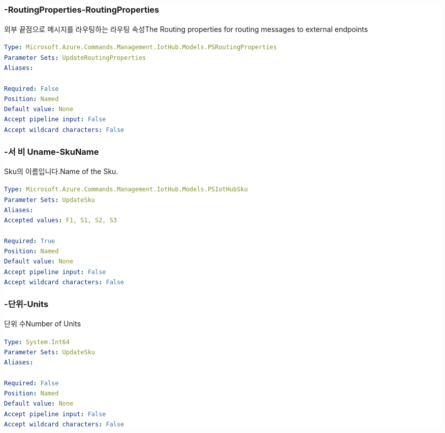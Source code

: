 ### <span data-ttu-id="9ae54-147">-RoutingProperties</span><span class="sxs-lookup"><span data-stu-id="9ae54-147">-RoutingProperties</span></span>
<span data-ttu-id="9ae54-148">외부 끝점으로 메시지를 라우팅하는 라우팅 속성</span><span class="sxs-lookup"><span data-stu-id="9ae54-148">The Routing properties for routing messages to external endpoints</span></span> 

```yaml
Type: Microsoft.Azure.Commands.Management.IotHub.Models.PSRoutingProperties
Parameter Sets: UpdateRoutingProperties
Aliases: 

Required: False
Position: Named
Default value: None
Accept pipeline input: False
Accept wildcard characters: False
```

### <span data-ttu-id="9ae54-149">-서 비 Uname</span><span class="sxs-lookup"><span data-stu-id="9ae54-149">-SkuName</span></span>
<span data-ttu-id="9ae54-150">Sku의 이름입니다.</span><span class="sxs-lookup"><span data-stu-id="9ae54-150">Name of the Sku.</span></span>

```yaml
Type: Microsoft.Azure.Commands.Management.IotHub.Models.PSIotHubSku
Parameter Sets: UpdateSku
Aliases: 
Accepted values: F1, S1, S2, S3

Required: True
Position: Named
Default value: None
Accept pipeline input: False
Accept wildcard characters: False
```

### <span data-ttu-id="9ae54-151">-단위</span><span class="sxs-lookup"><span data-stu-id="9ae54-151">-Units</span></span>
<span data-ttu-id="9ae54-152">단위 수</span><span class="sxs-lookup"><span data-stu-id="9ae54-152">Number of Units</span></span>

```yaml
Type: System.Int64
Parameter Sets: UpdateSku
Aliases: 

Required: False
Position: Named
Default value: None
Accept pipeline input: False
Accept wildcard characters: False
```
